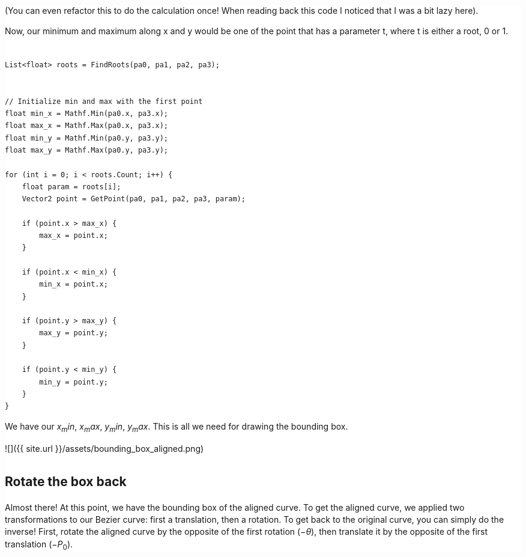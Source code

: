 (You can even refactor this to do the calculation once! When reading
back this code I noticed that I was a bit lazy here).

Now, our minimum and maximum along x and y would be one of the point
that has a parameter t, where t is either a root, 0 or 1.

``` {.csharp}

List<float> roots = FindRoots(pa0, pa1, pa2, pa3);


// Initialize min and max with the first point
float min_x = Mathf.Min(pa0.x, pa3.x);
float max_x = Mathf.Max(pa0.x, pa3.x);
float min_y = Mathf.Min(pa0.y, pa3.y);
float max_y = Mathf.Max(pa0.y, pa3.y);

for (int i = 0; i < roots.Count; i++) {
    float param = roots[i];
    Vector2 point = GetPoint(pa0, pa1, pa2, pa3, param);

    if (point.x > max_x) {
        max_x = point.x;
    }

    if (point.x < min_x) {
        min_x = point.x;
    }

    if (point.y > max_y) {
        max_y = point.y;
    }

    if (point.y < min_y) {
        min_y = point.y;
    }
}
```

We have our $x_min$, $x_max$, $y_min$, $y_max$. This is all we need for
drawing the bounding box.

![]({{ site.url }}/assets/bounding_box_aligned.png)

Rotate the box back
-------------------

Almost there! At this point, we have the bounding box of the aligned
curve. To get the aligned curve, we applied two transformations to our
Bezier curve: first a translation, then a rotation. To get back to the
original curve, you can simply do the inverse! First, rotate the aligned
curve by the opposite of the first rotation ($-\theta$), then translate
it by the opposite of the first translation ($-P_0$).
